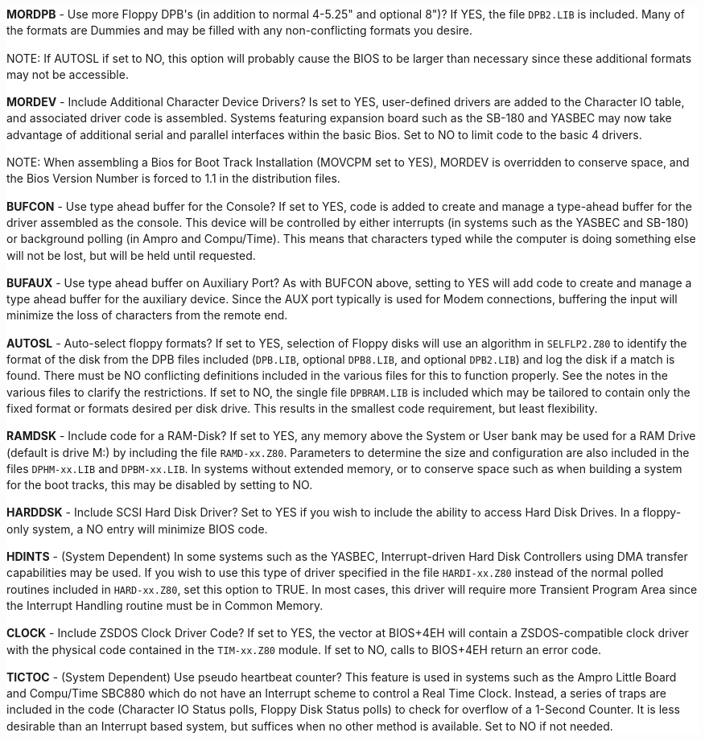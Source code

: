 **MORDPB** - Use more Floppy DPB's (in addition to normal 4-5.25" and optional 8")? If YES, the file `DPB2.LIB` is included. Many of the formats are Dummies and may be filled with any non-conflicting formats you desire.

NOTE: If AUTOSL if set to NO, this option will probably cause the BIOS to be larger than necessary since these additional formats may not be accessible.

**MORDEV** - Include Additional Character Device Drivers? Is set to YES, user-defined drivers are added to the Character IO table, and associated driver code is assembled. Systems featuring expansion board such as the SB-180 and YASBEC may now take advantage of additional serial and parallel interfaces within the basic Bios. Set to NO to limit code to the basic 4 drivers.

NOTE: When assembling a Bios for Boot Track Installation (MOVCPM set to YES), MORDEV is overridden to conserve space, and the Bios Version Number is forced to 1.1 in the distribution files.

**BUFCON** - Use type ahead buffer for the Console? If set to YES, code is added to create and manage a type-ahead buffer for the driver assembled as the console. This device will be controlled by either interrupts (in systems such as the YASBEC and SB-180) or background polling (in Ampro and Compu/Time). This means that characters typed while the computer is doing something else will not be lost, but will be held until requested.

**BUFAUX** - Use type ahead buffer on Auxiliary Port? As with BUFCON above, setting to YES will add code to create and manage a type ahead buffer for the auxiliary device. Since the AUX port typically is used for Modem connections, buffering the input will minimize the loss of characters from the remote end.

**AUTOSL** - Auto-select floppy formats? If set to YES, selection of Floppy disks will use an algorithm in `SELFLP2.Z80` to identify the format of the disk from the DPB files included (`DPB.LIB`, optional `DPB8.LIB`, and optional `DPB2.LIB`) and log the disk if a match is found. There must be NO conflicting definitions included in the various files for this to function properly. See the notes in the various files to clarify the restrictions. If set to NO, the single file `DPBRAM.LIB` is included which may be tailored to contain only the fixed format or formats desired per disk drive. This results in the smallest code requirement, but least flexibility.

**RAMDSK** - Include code for a RAM-Disk? If set to YES, any memory above the System or User bank may be used for a RAM Drive (default is drive M:) by including the file `RAMD-xx.Z80`. Parameters to determine the size and configuration are also included in the files `DPHM-xx.LIB` and `DPBM-xx.LIB`. In systems without extended memory, or to conserve space such as when building a system for the boot tracks, this may be disabled by setting to NO.

**HARDDSK** - Include SCSI Hard Disk Driver? Set to YES if you wish to include the ability to access Hard Disk Drives. In a floppy-only system, a NO entry will minimize BIOS code.

**HDINTS** - (System Dependent) In some systems such as the YASBEC, Interrupt-driven Hard Disk Controllers using DMA transfer capabilities may be used. If you wish to use this type of driver specified in the file `HARDI-xx.Z80` instead of the normal polled routines included in `HARD-xx.Z80`, set this option to TRUE. In most cases, this driver will require more Transient Program Area since the Interrupt Handling routine must be in Common Memory.

**CLOCK** - Include ZSDOS Clock Driver Code? If set to YES, the vector at BIOS+4EH will contain a ZSDOS-compatible clock driver with the physical code contained in the `TIM-xx.Z80` module. If set to NO, calls to BIOS+4EH return an error code.

**TICTOC** - (System Dependent) Use pseudo heartbeat counter? This feature is used in systems such as the Ampro Little Board and Compu/Time SBC880 which do not have an Interrupt scheme to control a Real Time Clock. Instead, a series of traps are included in the code (Character IO Status polls, Floppy Disk Status polls) to check for overflow of a 1-Second Counter. It is less desirable than an Interrupt based system, but suffices when no other method is available. Set to NO if not needed.
